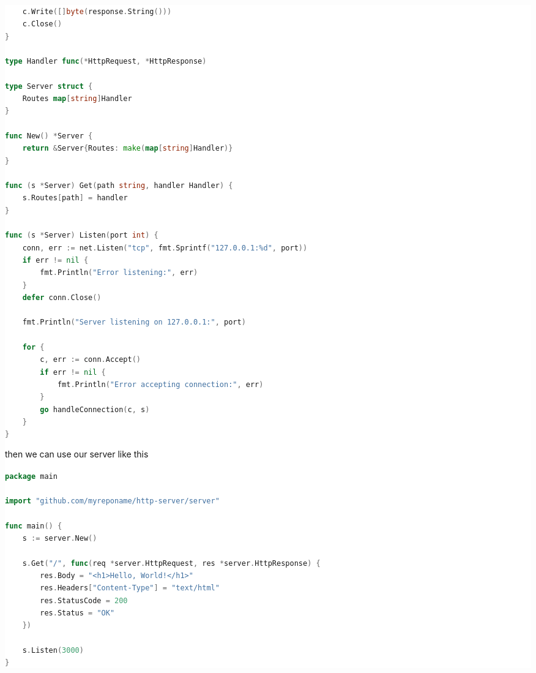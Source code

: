 ```go
	c.Write([]byte(response.String()))
	c.Close()
}

type Handler func(*HttpRequest, *HttpResponse)

type Server struct {
	Routes map[string]Handler
}

func New() *Server {
	return &Server{Routes: make(map[string]Handler)}
}

func (s *Server) Get(path string, handler Handler) {
	s.Routes[path] = handler
}

func (s *Server) Listen(port int) {
	conn, err := net.Listen("tcp", fmt.Sprintf("127.0.0.1:%d", port))
	if err != nil {
		fmt.Println("Error listening:", err)
	}
	defer conn.Close()

	fmt.Println("Server listening on 127.0.0.1:", port)

	for {
		c, err := conn.Accept()
		if err != nil {
			fmt.Println("Error accepting connection:", err)
		}
		go handleConnection(c, s)
	}
}
```

then we can use our server like this

```go
package main

import "github.com/myreponame/http-server/server"

func main() {
	s := server.New()

	s.Get("/", func(req *server.HttpRequest, res *server.HttpResponse) {
		res.Body = "<h1>Hello, World!</h1>"
		res.Headers["Content-Type"] = "text/html"
		res.StatusCode = 200
		res.Status = "OK"
	})

	s.Listen(3000)
}
```

